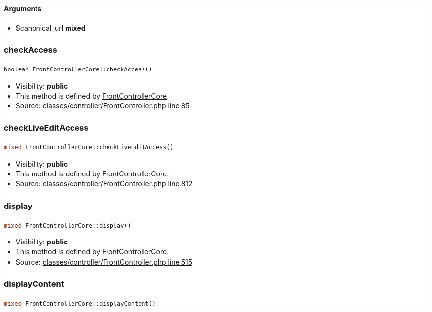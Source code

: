 
#### Arguments
* $canonical_url **mixed**



### <a name="method-checkAccess"></a>checkAccess

```php
boolean FrontControllerCore::checkAccess()
```





* Visibility: **public**
* This method is defined by [FrontControllerCore](class.FrontControllerCore.md).
* Source: [classes/controller/FrontController.php line 85](https://github.com/PrestaShop/PrestaShop/blob/1.6.0.3/classes/controller/FrontController.php#L85)




### <a name="method-checkLiveEditAccess"></a>checkLiveEditAccess

```php
mixed FrontControllerCore::checkLiveEditAccess()
```





* Visibility: **public**
* This method is defined by [FrontControllerCore](class.FrontControllerCore.md).
* Source: [classes/controller/FrontController.php line 812](https://github.com/PrestaShop/PrestaShop/blob/1.6.0.3/classes/controller/FrontController.php#L812)




### <a name="method-display"></a>display

```php
mixed FrontControllerCore::display()
```





* Visibility: **public**
* This method is defined by [FrontControllerCore](class.FrontControllerCore.md).
* Source: [classes/controller/FrontController.php line 515](https://github.com/PrestaShop/PrestaShop/blob/1.6.0.3/classes/controller/FrontController.php#L515)




### <a name="method-displayContent"></a>displayContent

```php
mixed FrontControllerCore::displayContent()
```

